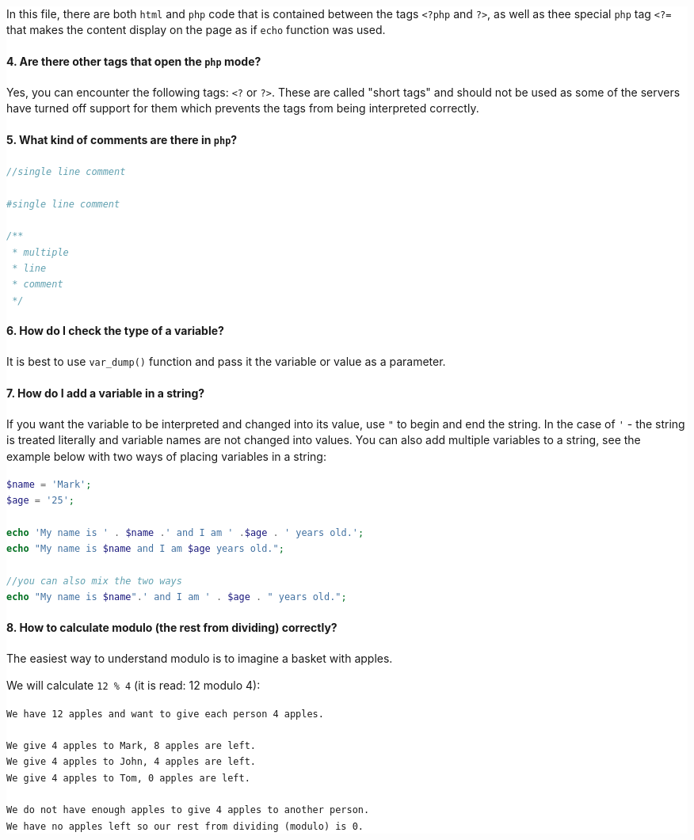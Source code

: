 In this file, there are both `html` and `php` code that is contained between the tags `<?php` and `?>`, as well as thee special `php` tag `<?=` that makes the content display on the page as if `echo` function was used.

#### 4. Are there other tags that open the `php` mode?

Yes, you can encounter the following tags: `<?` or `?>`. These are called "short tags" and should not be used as some of the servers have turned off support for them which prevents the tags from being interpreted correctly.

#### 5. What kind of comments are there in `php`?

```php
//single line comment

#single line comment

/**
 * multiple
 * line
 * comment
 */

```

#### 6. How do I check the type of a variable?

It is best to use `var_dump()` function and pass it the variable or value as a parameter.

#### 7. How do I add a variable in a string?

If you want the variable to be interpreted and changed into its value, use `"` to begin and end the string. In the case of `'` - the string is treated literally and variable names are not changed into values.
You can also add multiple variables to a string, see the example below with two ways of placing variables in a string:

```php
$name = 'Mark';
$age = '25';

echo 'My name is ' . $name .' and I am ' .$age . ' years old.';
echo "My name is $name and I am $age years old.";

//you can also mix the two ways
echo "My name is $name".' and I am ' . $age . " years old.";
```

#### 8. How to calculate modulo (the rest from dividing) correctly?

The easiest way to understand modulo is to imagine a basket with apples.

We will calculate `12 % 4` (it is read: 12 modulo 4):

```
We have 12 apples and want to give each person 4 apples.

We give 4 apples to Mark, 8 apples are left.
We give 4 apples to John, 4 apples are left.
We give 4 apples to Tom, 0 apples are left.

We do not have enough apples to give 4 apples to another person.
We have no apples left so our rest from dividing (modulo) is 0.
```

